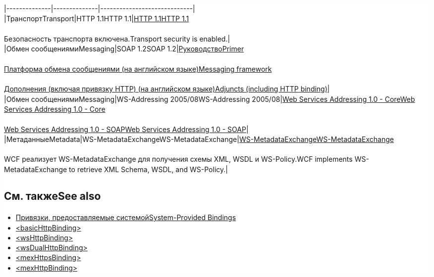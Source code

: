 |--------------|--------------|-----------------------------|  
|<span data-ttu-id="cf38d-259">Транспорт</span><span class="sxs-lookup"><span data-stu-id="cf38d-259">Transport</span></span>|<span data-ttu-id="cf38d-260">HTTP 1.1</span><span class="sxs-lookup"><span data-stu-id="cf38d-260">HTTP 1.1</span></span>|[<span data-ttu-id="cf38d-261">HTTP 1.1</span><span class="sxs-lookup"><span data-stu-id="cf38d-261">HTTP 1.1</span></span>](https://www.ietf.org/rfc/rfc2616.txt)<br /><br /> <span data-ttu-id="cf38d-262">Безопасность транспорта включена.</span><span class="sxs-lookup"><span data-stu-id="cf38d-262">Transport security is enabled.</span></span>|  
|<span data-ttu-id="cf38d-263">Обмен сообщениями</span><span class="sxs-lookup"><span data-stu-id="cf38d-263">Messaging</span></span>|<span data-ttu-id="cf38d-264">SOAP 1.2</span><span class="sxs-lookup"><span data-stu-id="cf38d-264">SOAP 1.2</span></span>|[<span data-ttu-id="cf38d-265">Руководство</span><span class="sxs-lookup"><span data-stu-id="cf38d-265">Primer</span></span>](https://www.w3.org/TR/soap12-part0/)<br /><br /> [<span data-ttu-id="cf38d-266">Платформа обмена сообщениями (на английском языке)</span><span class="sxs-lookup"><span data-stu-id="cf38d-266">Messaging framework</span></span>](https://www.w3.org/TR/2007/REC-soap12-part1-20070427/)<br /><br /> [<span data-ttu-id="cf38d-267">Дополнения (включая привязку HTTP) (на английском языке)</span><span class="sxs-lookup"><span data-stu-id="cf38d-267">Adjuncts (including HTTP binding)</span></span>](https://www.w3.org/TR/soap12-part2/)|  
|<span data-ttu-id="cf38d-268">Обмен сообщениями</span><span class="sxs-lookup"><span data-stu-id="cf38d-268">Messaging</span></span>|<span data-ttu-id="cf38d-269">WS-Addressing 2005/08</span><span class="sxs-lookup"><span data-stu-id="cf38d-269">WS-Addressing 2005/08</span></span>|[<span data-ttu-id="cf38d-270">Web Services Addressing 1.0 - Core</span><span class="sxs-lookup"><span data-stu-id="cf38d-270">Web Services Addressing 1.0 - Core</span></span>](https://www.w3.org/TR/ws-addr-core/)<br /><br /> [<span data-ttu-id="cf38d-271">Web Services Addressing 1.0 - SOAP</span><span class="sxs-lookup"><span data-stu-id="cf38d-271">Web Services Addressing 1.0 - SOAP</span></span>](https://www.w3.org/TR/ws-addr-soap/)|  
|<span data-ttu-id="cf38d-272">Метаданные</span><span class="sxs-lookup"><span data-stu-id="cf38d-272">Metadata</span></span>|<span data-ttu-id="cf38d-273">WS-MetadataExchange</span><span class="sxs-lookup"><span data-stu-id="cf38d-273">WS-MetadataExchange</span></span>|[<span data-ttu-id="cf38d-274">WS-MetadataExchange</span><span class="sxs-lookup"><span data-stu-id="cf38d-274">WS-MetadataExchange</span></span>](http://specs.xmlsoap.org/ws/2004/09/mex/WS-MetadataExchange.pdf)<br /><br /> <span data-ttu-id="cf38d-275">WCF реализует WS-MetadataExchange для получения схемы XML, WSDL и WS-Policy.</span><span class="sxs-lookup"><span data-stu-id="cf38d-275">WCF implements WS-MetadataExchange to retrieve XML Schema, WSDL, and WS-Policy.</span></span>|  
  
## <a name="see-also"></a><span data-ttu-id="cf38d-276">См. также</span><span class="sxs-lookup"><span data-stu-id="cf38d-276">See also</span></span>

- [<span data-ttu-id="cf38d-277">Привязки, предоставляемые системой</span><span class="sxs-lookup"><span data-stu-id="cf38d-277">System-Provided Bindings</span></span>](../system-provided-bindings.md)
- [\<basicHttpBinding>](../../configure-apps/file-schema/wcf/basichttpbinding.md)
- [\<wsHttpBinding>](../../configure-apps/file-schema/wcf/wshttpbinding.md)
- [\<wsDualHttpBinding>](../../configure-apps/file-schema/wcf/wsdualhttpbinding.md)
- [\<mexHttpsBinding>](../../configure-apps/file-schema/wcf/mexhttpsbinding.md)
- [\<mexHttpBinding>](../../configure-apps/file-schema/wcf/mexhttpbinding.md)
